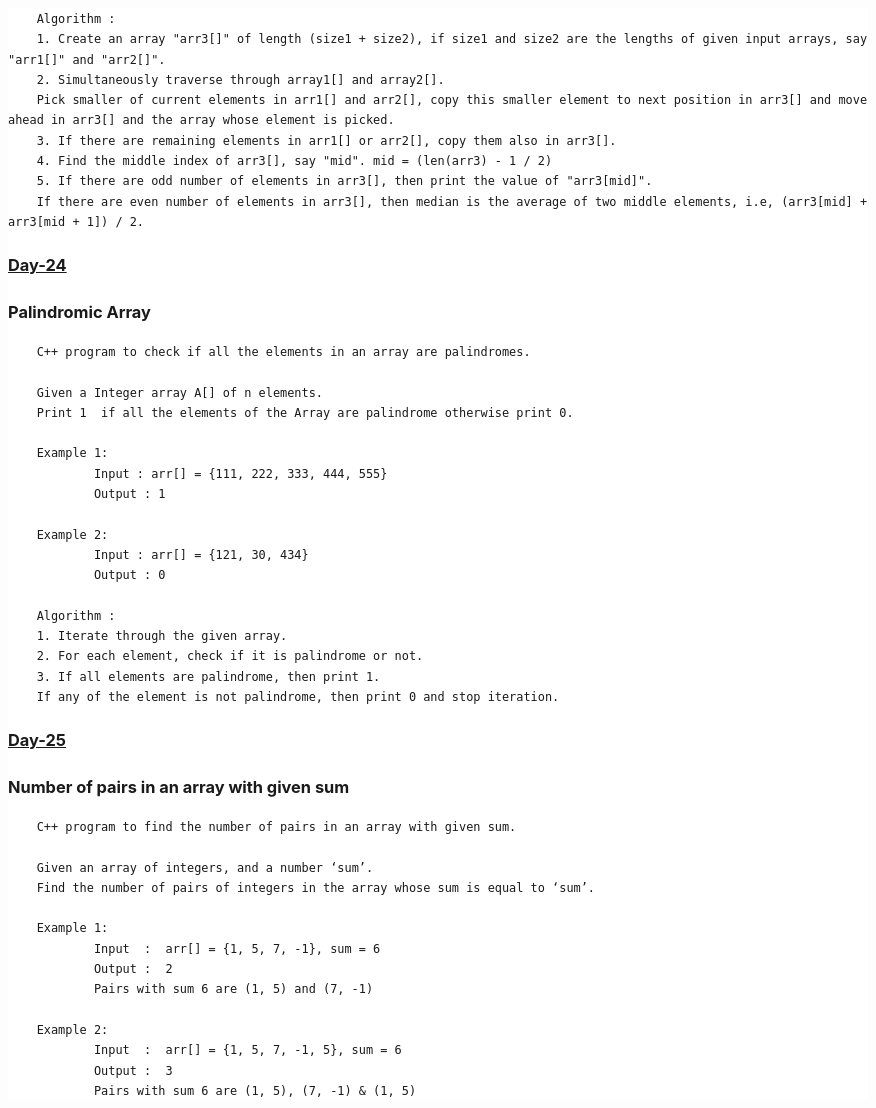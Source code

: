         Algorithm : 
        1. Create an array "arr3[]" of length (size1 + size2), if size1 and size2 are the lengths of given input arrays, say "arr1[]" and "arr2[]".
        2. Simultaneously traverse through array1[] and array2[].
        Pick smaller of current elements in arr1[] and arr2[], copy this smaller element to next position in arr3[] and move ahead in arr3[] and the array whose element is picked.
        3. If there are remaining elements in arr1[] or arr2[], copy them also in arr3[].
        4. Find the middle index of arr3[], say "mid". mid = (len(arr3) - 1 / 2)
        5. If there are odd number of elements in arr3[], then print the value of "arr3[mid]".
        If there are even number of elements in arr3[], then median is the average of two middle elements, i.e, (arr3[mid] + arr3[mid + 1]) / 2.

### [Day-24](https://github.com/vaishnavi-konda/100-days-of-code/tree/main/Arrays/Day-24)
### Palindromic Array

        C++ program to check if all the elements in an array are palindromes.

        Given a Integer array A[] of n elements.
        Print 1  if all the elements of the Array are palindrome otherwise print 0.

        Example 1:
                Input : arr[] = {111, 222, 333, 444, 555}
                Output : 1

        Example 2:
                Input : arr[] = {121, 30, 434}
                Output : 0

        Algorithm :
        1. Iterate through the given array. 
        2. For each element, check if it is palindrome or not.
        3. If all elements are palindrome, then print 1.
        If any of the element is not palindrome, then print 0 and stop iteration.

### [Day-25](https://github.com/vaishnavi-konda/100-days-of-code/tree/main/Arrays/Day-25)
### Number of pairs in an array with given sum 

        C++ program to find the number of pairs in an array with given sum.

        Given an array of integers, and a number ‘sum’.
        Find the number of pairs of integers in the array whose sum is equal to ‘sum’.

        Example 1:
                Input  :  arr[] = {1, 5, 7, -1}, sum = 6
                Output :  2
                Pairs with sum 6 are (1, 5) and (7, -1)

        Example 2:
                Input  :  arr[] = {1, 5, 7, -1, 5}, sum = 6
                Output :  3
                Pairs with sum 6 are (1, 5), (7, -1) & (1, 5)         
